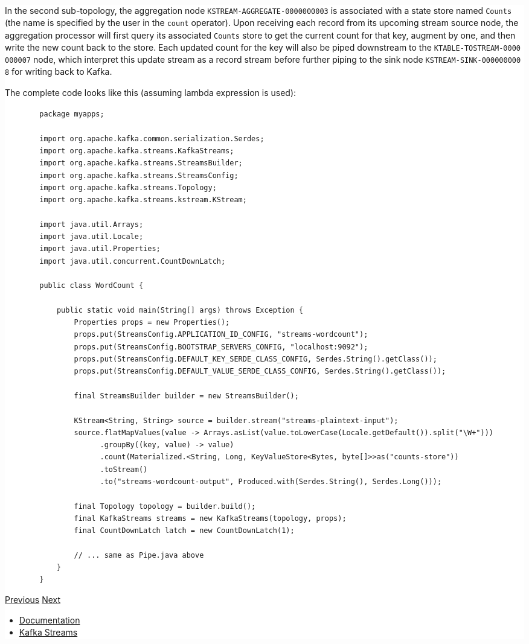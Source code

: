 In the second sub-topology, the aggregation node `KSTREAM-AGGREGATE-0000000003` is associated with a state store named `Counts` (the name is specified by the user in the `count` operator). Upon receiving each record from its upcoming stream source node, the aggregation processor will first query its associated `Counts` store to get the current count for that key, augment by one, and then write the new count back to the store. Each updated count for the key will also be piped downstream to the `KTABLE-TOSTREAM-0000000007` node, which interpret this update stream as a record stream before further piping to the sink node `KSTREAM-SINK-0000000008` for writing back to Kafka. 

The complete code looks like this (assuming lambda expression is used): 
    
    
            package myapps;
    
            import org.apache.kafka.common.serialization.Serdes;
            import org.apache.kafka.streams.KafkaStreams;
            import org.apache.kafka.streams.StreamsBuilder;
            import org.apache.kafka.streams.StreamsConfig;
            import org.apache.kafka.streams.Topology;
            import org.apache.kafka.streams.kstream.KStream;
    
            import java.util.Arrays;
            import java.util.Locale;
            import java.util.Properties;
            import java.util.concurrent.CountDownLatch;
    
            public class WordCount {
    
                public static void main(String[] args) throws Exception {
                    Properties props = new Properties();
                    props.put(StreamsConfig.APPLICATION_ID_CONFIG, "streams-wordcount");
                    props.put(StreamsConfig.BOOTSTRAP_SERVERS_CONFIG, "localhost:9092");
                    props.put(StreamsConfig.DEFAULT_KEY_SERDE_CLASS_CONFIG, Serdes.String().getClass());
                    props.put(StreamsConfig.DEFAULT_VALUE_SERDE_CLASS_CONFIG, Serdes.String().getClass());
    
                    final StreamsBuilder builder = new StreamsBuilder();
    
                    KStream<String, String> source = builder.stream("streams-plaintext-input");
                    source.flatMapValues(value -> Arrays.asList(value.toLowerCase(Locale.getDefault()).split("\W+")))
                          .groupBy((key, value) -> value)
                          .count(Materialized.<String, Long, KeyValueStore<Bytes, byte[]>>as("counts-store"))
                          .toStream()
                          .to("streams-wordcount-output", Produced.with(Serdes.String(), Serdes.Long()));
    
                    final Topology topology = builder.build();
                    final KafkaStreams streams = new KafkaStreams(topology, props);
                    final CountDownLatch latch = new CountDownLatch(1);
    
                    // ... same as Pipe.java above
                }
            }

[Previous](/26/streams/quickstart) [Next](/26/streams/core-concepts)

  * [Documentation](/documentation)
  * [Kafka Streams](/streams)



